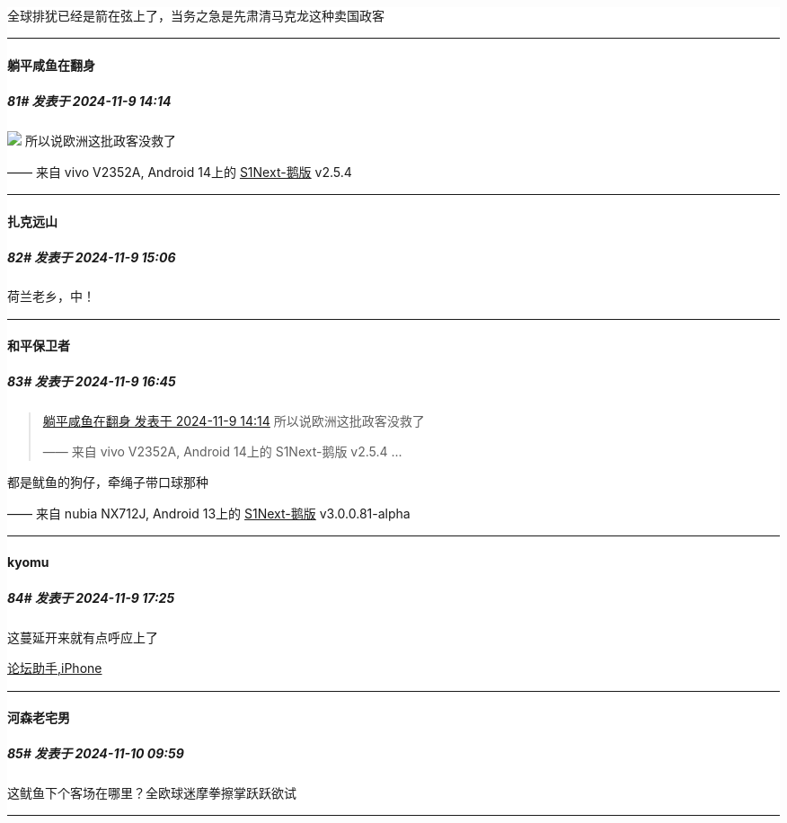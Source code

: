 全球排犹已经是箭在弦上了，当务之急是先肃清马克龙这种卖国政客


*****

####  躺平咸鱼在翻身  
##### 81#       发表于 2024-11-9 14:14

<img src="https://p.sda1.dev/20/70426b972fe9c09220a868676cad5c83/CMP_20241109141335507.jpg" referrerpolicy="no-referrer">
所以说欧洲这批政客没救了

—— 来自 vivo V2352A, Android 14上的 [S1Next-鹅版](https://github.com/ykrank/S1-Next/releases) v2.5.4


*****

####  扎克远山  
##### 82#       发表于 2024-11-9 15:06

荷兰老乡，中！


*****

####  和平保卫者  
##### 83#       发表于 2024-11-9 16:45

<blockquote><a href="httphttps://bbs.saraba1st.com/2b/forum.php?mod=redirect&amp;goto=findpost&amp;pid=66655987&amp;ptid=2206182" target="_blank">躺平咸鱼在翻身 发表于 2024-11-9 14:14</a>
所以说欧洲这批政客没救了

—— 来自 vivo V2352A, Android 14上的 S1Next-鹅版 v2.5.4 ...</blockquote>
都是鱿鱼的狗仔，牵绳子带口球那种

—— 来自 nubia NX712J, Android 13上的 [S1Next-鹅版](https://github.com/ykrank/S1-Next/releases) v3.0.0.81-alpha


*****

####  kyomu  
##### 84#       发表于 2024-11-9 17:25

这蔓延开来就有点呼应上了

[论坛助手,iPhone](https://bbs.saraba1st.com/2b/forum.php?mod=viewthread&amp;tid=2029836)


*****

####  河森老宅男  
##### 85#       发表于 2024-11-10 09:59

这鱿鱼下个客场在哪里？全欧球迷摩拳擦掌跃跃欲试


*****
